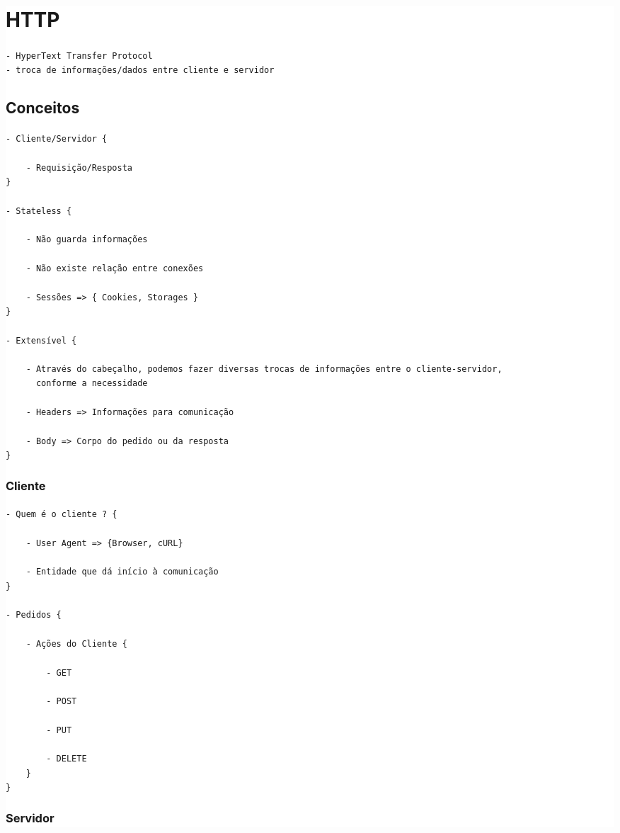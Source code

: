 
# HTTP
    - HyperText Transfer Protocol
    - troca de informações/dados entre cliente e servidor



## Conceitos

    - Cliente/Servidor {

        - Requisição/Resposta
    }

    - Stateless {

        - Não guarda informações
        
        - Não existe relação entre conexões

        - Sessões => { Cookies, Storages }
    }

    - Extensível {
        
        - Através do cabeçalho, podemos fazer diversas trocas de informações entre o cliente-servidor, 
          conforme a necessidade

        - Headers => Informações para comunicação

        - Body => Corpo do pedido ou da resposta
    }


### Cliente

    - Quem é o cliente ? {

        - User Agent => {Browser, cURL}

        - Entidade que dá início à comunicação
    }

    - Pedidos {

        - Ações do Cliente {

            - GET

            - POST

            - PUT

            - DELETE
        }
    }


### Servidor
    